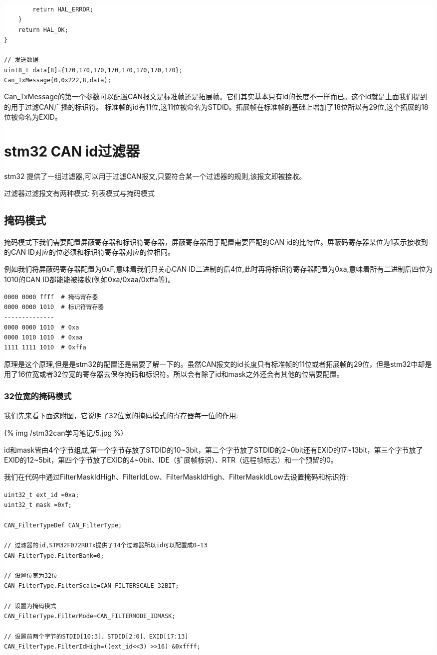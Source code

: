 ```
        return HAL_ERROR;
    }
    return HAL_OK;
}

// 发送数据
uint8_t data[8]={170,170,170,170,170,170,170,170};
Can_TxMessage(0,0x222,8,data);
```

Can_TxMessage的第一个参数可以配置CAN报文是标准帧还是拓展帧。它们其实基本只有id的长度不一样而已。这个id就是上面我们提到的用于过滤CAN广播的标识符。
标准帧的id有11位,这11位被命名为STDID。拓展帧在标准帧的基础上增加了18位所以有29位,这个拓展的18位被命名为EXID。



# stm32 CAN id过滤器

stm32 提供了一组过滤器,可以用于过滤CAN报文,只要符合某一个过滤器的规则,该报文即被接收。

过滤器过滤报文有两种模式: 列表模式与掩码模式

## 掩码模式

掩码模式下我们需要配置屏蔽寄存器和标识符寄存器，屏蔽寄存器用于配置需要匹配的CAN id的比特位。屏蔽码寄存器某位为1表示接收到的CAN ID对应的位必须和标识符寄存器对应的位相同。

例如我们将屏蔽码寄存器配置为0xF,意味着我们只关心CAN ID二进制的后4位,此时再将标识符寄存器配置为0xa,意味着所有二进制后四位为1010的CAN ID都能能被接收(例如0xa/0xaa/0xffa等)。

```
0000 0000 ffff  # 掩码寄存器
0000 0000 1010  # 标识符寄存器
--------------
0000 0000 1010  # 0xa
0000 1010 1010  # 0xaa
1111 1111 1010  # 0xffa
```

原理是这个原理,但是是stm32的配置还是需要了解一下的。虽然CAN报文的id长度只有标准帧的11位或者拓展帧的29位，但是stm32中却是用了16位宽或者32位宽的寄存器去保存掩码和标识符。所以会有除了id和mask之外还会有其他的位需要配置。

### 32位宽的掩码模式

我们先来看下面这附图，它说明了32位宽的掩码模式的寄存器每一位的作用:

{% img /stm32can学习笔记/5.jpg %}

id和mask皆由4个字节组成,第一个字节存放了STDID的10\~3bit，第二个字节放了STDID的2\~0bit还有EXID的17\~13bit，第三个字节放了EXID的12\~5bit，第四个字节放了EXID的4\~0bit、IDE（扩展帧标识）、RTR（远程帧标志）和一个预留的0。

我们在代码中通过FilterMaskIdHigh、FilterIdLow、FilterMaskIdHigh、FilterMaskIdLow去设置掩码和标识符:

```
uint32_t ext_id =0xa;
uint32_t mask =0xf;

CAN_FilterTypeDef CAN_FilterType;

// 过滤器的id,STM32F072RBTx提供了14个过滤器所以id可以配置成0~13
CAN_FilterType.FilterBank=0;

// 设置位宽为32位
CAN_FilterType.FilterScale=CAN_FILTERSCALE_32BIT;

// 设置为掩码模式
CAN_FilterType.FilterMode=CAN_FILTERMODE_IDMASK;

// 设置前两个字节的STDID[10:3]、STDID[2:0]、EXID[17:13]
CAN_FilterType.FilterIdHigh=((ext_id<<3) >>16) &0xffff;
```